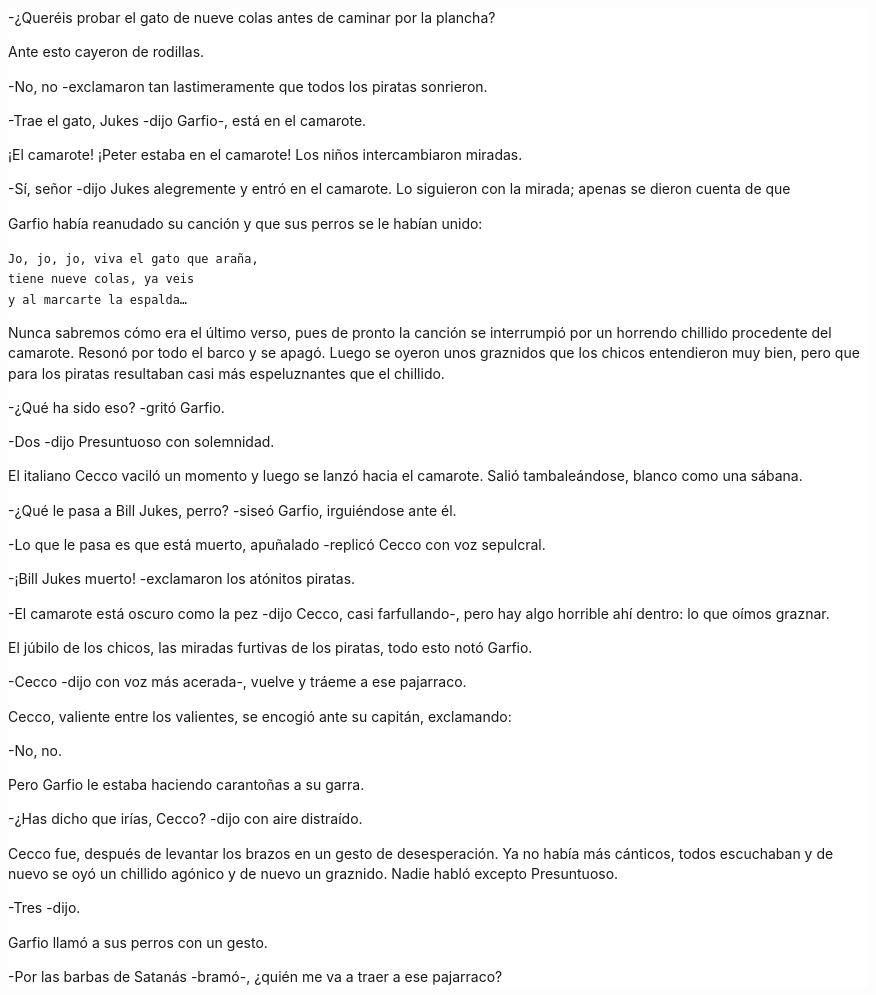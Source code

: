 -¿Queréis probar el gato de nueve colas antes de caminar por la plancha?

Ante esto cayeron de rodillas.

-No, no -exclamaron tan lastimeramente que todos los piratas sonrieron.

-Trae el gato, Jukes -dijo Garfio-, está en el camarote.

¡El camarote! ¡Peter estaba en el camarote! Los niños intercambiaron miradas.

-Sí, señor -dijo Jukes alegremente y entró en el camarote. Lo siguieron con la mirada; apenas se dieron cuenta de que

Garfio había reanudado su canción y que sus perros se le habían unido:

    Jo, jo, jo, viva el gato que araña, 
    tiene nueve colas, ya veis
    y al marcarte la espalda…


Nunca sabremos cómo era el último verso, pues de pronto la canción se interrumpió por un horrendo chillido procedente del camarote. Resonó por todo el barco y se apagó. Luego se oyeron unos graznidos que los chicos entendieron muy bien, pero que para los piratas resultaban casi más espeluznantes que el chillido.

-¿Qué ha sido eso? -gritó Garfio.

-Dos -dijo Presuntuoso con solemnidad.

El italiano Cecco vaciló un momento y luego se lanzó hacia el camarote. Salió tambaleándose, blanco como una sábana.

-¿Qué le pasa a Bill Jukes, perro? -siseó Garfio, irguiéndose ante él.

-Lo que le pasa es que está muerto, apuñalado -replicó Cecco con voz sepulcral.

-¡Bill Jukes muerto! -exclamaron los atónitos piratas. 

-El camarote está oscuro como la pez -dijo Cecco, casi farfullando-, pero hay algo horrible ahí dentro: lo que oímos graznar.

El júbilo de los chicos, las miradas furtivas de los piratas, todo esto notó Garfio.

-Cecco -dijo con voz más acerada-, vuelve y tráeme a ese pajarraco.

Cecco, valiente entre los valientes, se encogió ante su capitán, exclamando:

-No, no.

Pero Garfio le estaba haciendo carantoñas a su garra. 

-¿Has dicho que irías, Cecco? -dijo con aire distraído.

Cecco fue, después de levantar los brazos en un gesto de desesperación. Ya no había más cánticos, todos escuchaban y de nuevo se oyó un chillido agónico y de nuevo un graznido. Nadie habló excepto Presuntuoso. 

-Tres -dijo.

Garfio llamó a sus perros con un gesto.

-Por las barbas de Satanás -bramó-, ¿quién me va a traer a ese pajarraco?
